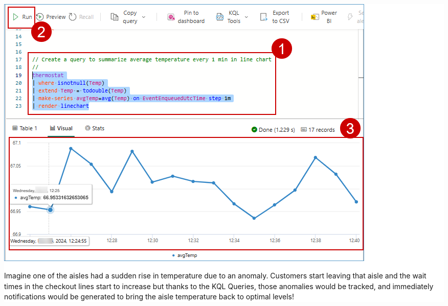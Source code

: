 ![task-5.3.8.png](media/labMedia/task-5.3.8.png)

Imagine one of the aisles had a sudden rise in temperature due to an anomaly. Customers start leaving that aisle and the wait times in the checkout lines start to increase but thanks to the KQL Queries, those anomalies would be tracked, and immediately notifications would be generated to bring the aisle temperature back to optimal levels!
